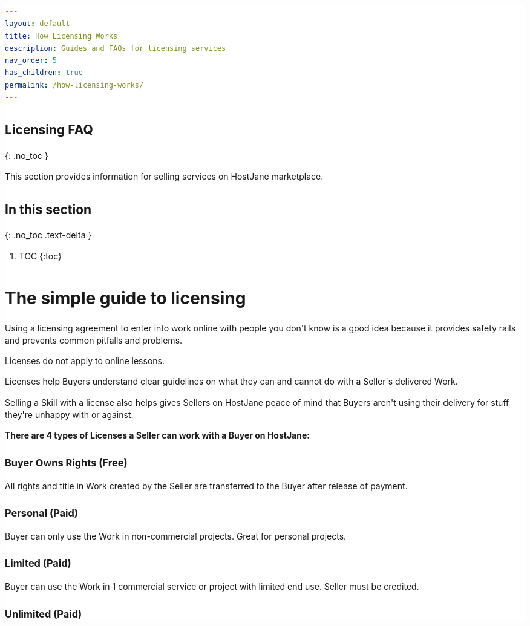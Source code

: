 ```yaml
---
layout: default
title: How Licensing Works
description: Guides and FAQs for licensing services
nav_order: 5
has_children: true
permalink: /how-licensing-works/
---
```


## Licensing FAQ
{: .no_toc }

<span class="purple">This section provides information for selling services on HostJane marketplace.</span>

## In this section
{: .no_toc .text-delta }

1. TOC
{:toc}

# The simple guide to licensing

Using a licensing agreement to enter into work online with people you don't know is a good idea because it provides safety rails and prevents common pitfalls and problems.

Licenses do not apply to online lessons.

Licenses help Buyers understand clear guidelines on what they can and cannot do with a Seller's delivered Work.

Selling a Skill with a license also helps gives Sellers on HostJane peace of mind that Buyers aren't using their delivery for stuff they're unhappy with or against.

**There are 4 types of Licenses a Seller can work with a Buyer on HostJane:**

### Buyer Owns Rights (Free)

All rights and title in Work created by the Seller are transferred to the Buyer after release of payment.

### Personal (Paid)

Buyer can only use the Work in non-commercial projects. Great for personal projects.

### Limited (Paid)

Buyer can use the Work in 1 commercial service or project with limited end use. Seller must be credited.

### Unlimited (Paid)

